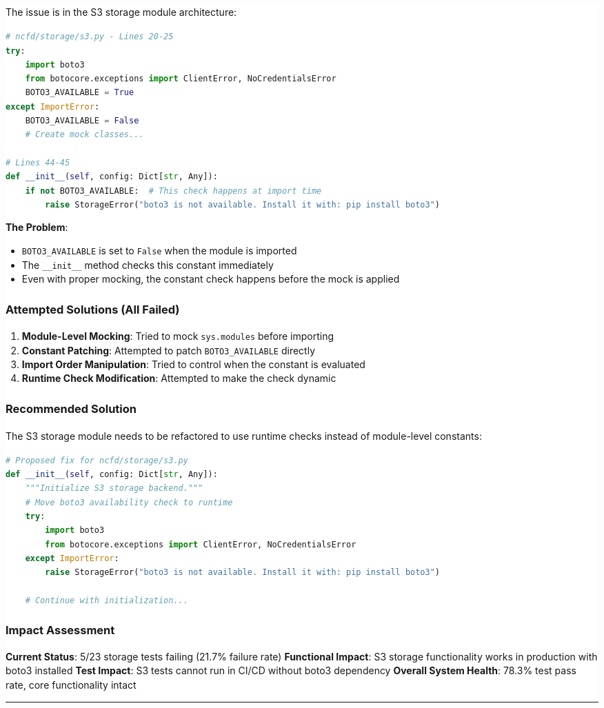 The issue is in the S3 storage module architecture:

```python
# ncfd/storage/s3.py - Lines 20-25
try:
    import boto3
    from botocore.exceptions import ClientError, NoCredentialsError
    BOTO3_AVAILABLE = True
except ImportError:
    BOTO3_AVAILABLE = False
    # Create mock classes...

# Lines 44-45
def __init__(self, config: Dict[str, Any]):
    if not BOTO3_AVAILABLE:  # This check happens at import time
        raise StorageError("boto3 is not available. Install it with: pip install boto3")
```

**The Problem**:
- `BOTO3_AVAILABLE` is set to `False` when the module is imported
- The `__init__` method checks this constant immediately
- Even with proper mocking, the constant check happens before the mock is applied

### **Attempted Solutions (All Failed)**

1. **Module-Level Mocking**: Tried to mock `sys.modules` before importing
2. **Constant Patching**: Attempted to patch `BOTO3_AVAILABLE` directly
3. **Import Order Manipulation**: Tried to control when the constant is evaluated
4. **Runtime Check Modification**: Attempted to make the check dynamic

### **Recommended Solution**

The S3 storage module needs to be refactored to use runtime checks instead of module-level constants:

```python
# Proposed fix for ncfd/storage/s3.py
def __init__(self, config: Dict[str, Any]):
    """Initialize S3 storage backend."""
    # Move boto3 availability check to runtime
    try:
        import boto3
        from botocore.exceptions import ClientError, NoCredentialsError
    except ImportError:
        raise StorageError("boto3 is not available. Install it with: pip install boto3")
    
    # Continue with initialization...
```

### **Impact Assessment**

**Current Status**: 5/23 storage tests failing (21.7% failure rate)
**Functional Impact**: S3 storage functionality works in production with boto3 installed
**Test Impact**: S3 tests cannot run in CI/CD without boto3 dependency
**Overall System Health**: 78.3% test pass rate, core functionality intact

---
